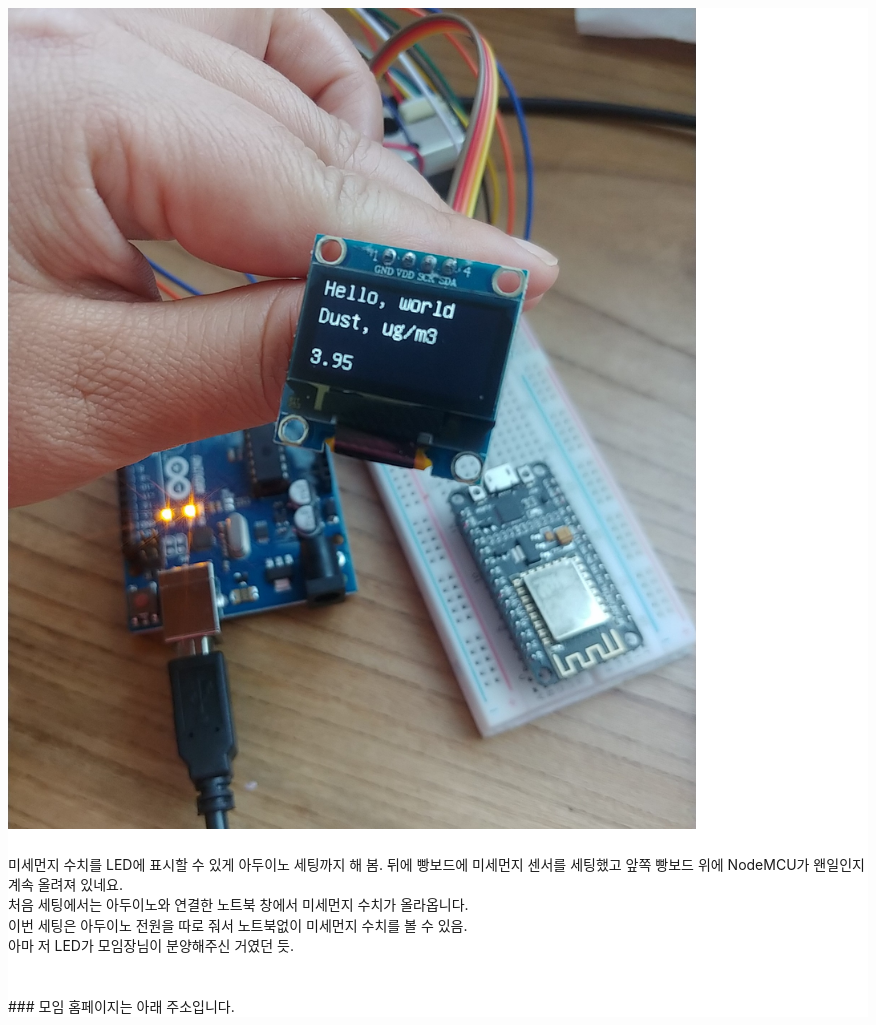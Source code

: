 <img src="/assets/img/dust2.jpg" width="80%" height="90%"/> 
<br/>
<br/>
미세먼지 수치를 LED에 표시할 수 있게 아두이노 세팅까지 해 봄. 뒤에 빵보드에 미세먼지 센서를 세팅했고 앞쪽 빵보드 위에 NodeMCU가 왠일인지 계속 올려져 있네요. <br/>
처음 세팅에서는 아두이노와 연결한 노트북 창에서 미세먼지 수치가 올라옵니다. <br/>
이번 세팅은 아두이노 전원을 따로 줘서 노트북없이 미세먼지 수치를 볼 수 있음.<br/>
아마 저 LED가 모임장님이 분양해주신 거였던 듯.
<br/>
<br/>
<br/>
### 모임 홈페이지는 아래 주소입니다.  